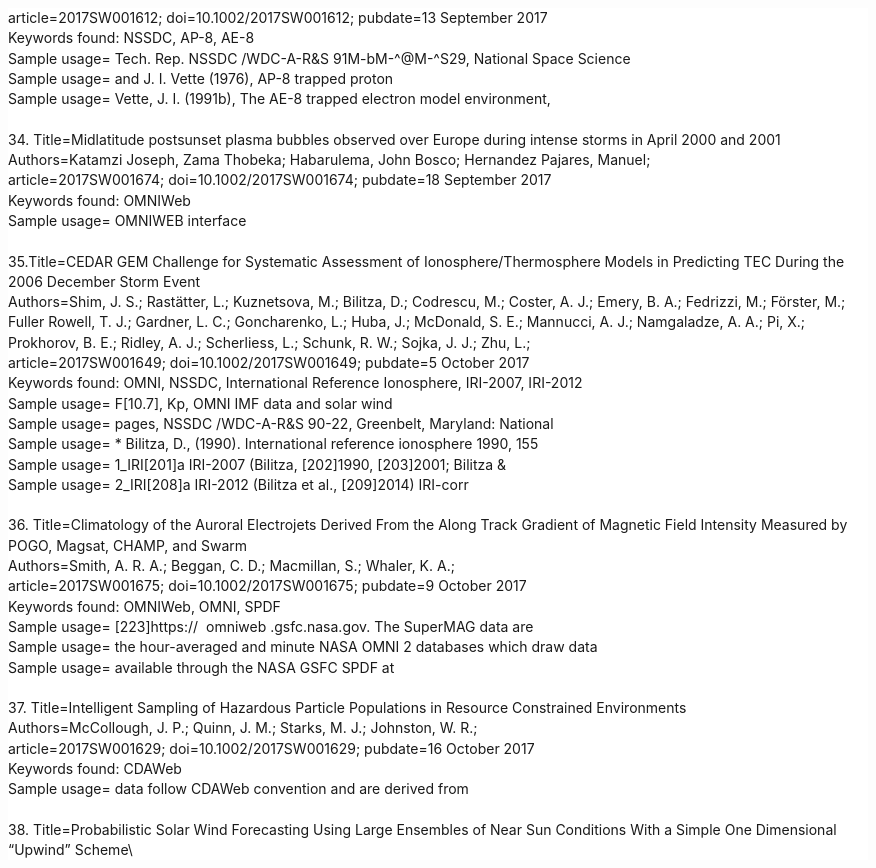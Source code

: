  article=2017SW001612; doi=10.1002/2017SW001612; pubdate=13 September
2017\
 Keywords found: NSSDC, AP-8, AE-8\
 Sample usage= Tech. Rep. NSSDC /WDC-A-R&S 91M-bM-\^@M-\^S29, National
Space Science\
 Sample usage= and J. I. Vette (1976), AP-8 trapped proton\
 Sample usage= Vette, J. I. (1991b), The AE-8 trapped electron model
environment,\
 \
 34. Title=Midlatitude postsunset plasma bubbles observed over Europe
during intense storms in April 2000 and 2001\
 Authors=Katamzi Joseph, Zama Thobeka; Habarulema, John Bosco; Hernandez
Pajares, Manuel;\
 article=2017SW001674; doi=10.1002/2017SW001674; pubdate=18 September
2017\
 Keywords found: OMNIWeb\
 Sample usage= OMNIWEB interface\
 \
 35.Title=CEDAR GEM Challenge for Systematic Assessment of
Ionosphere/Thermosphere Models in Predicting TEC During the 2006
December Storm Event\
 Authors=Shim, J. S.; Rast&auml;tter, L.; Kuznetsova, M.; Bilitza, D.;
Codrescu, M.; Coster, A. J.; Emery, B. A.; Fedrizzi, M.; F&ouml;rster,
M.; Fuller Rowell, T. J.; Gardner, L. C.; Goncharenko, L.; Huba, J.;
McDonald, S. E.; Mannucci, A. J.; Namgaladze, A. A.; Pi, X.; Prokhorov,
B. E.; Ridley, A. J.; Scherliess, L.; Schunk, R. W.; Sojka, J. J.; Zhu,
L.;\
 article=2017SW001649; doi=10.1002/2017SW001649; pubdate=5 October 2017\
 Keywords found: OMNI, NSSDC, International Reference Ionosphere,
IRI-2007, IRI-2012\
 Sample usage= F[10.7], Kp, OMNI IMF data and solar wind\
 Sample usage= pages, NSSDC /WDC-A-R&S 90-22, Greenbelt, Maryland:
National\
 Sample usage= \* Bilitza, D., (1990). International reference
ionosphere 1990, 155\
 Sample usage= 1\_IRI[201]a IRI-2007 (Bilitza, [202]1990, [203]2001;
Bilitza &\
 Sample usage= 2\_IRI[208]a IRI-2012 (Bilitza et al., [209]2014)
IRI-corr\
 \
 36. Title=Climatology of the Auroral Electrojets Derived From the Along
Track Gradient of Magnetic Field Intensity Measured by POGO, Magsat,
CHAMP, and Swarm\
 Authors=Smith, A. R. A.; Beggan, C. D.; Macmillan, S.; Whaler, K. A.;\
 article=2017SW001675; doi=10.1002/2017SW001675; pubdate=9 October 2017\
 Keywords found: OMNIWeb, OMNI, SPDF\
 Sample usage= [223]https://  omniweb .gsfc.nasa.gov. The SuperMAG data
are\
 Sample usage= the hour-averaged and minute NASA OMNI 2 databases which
draw data\
 Sample usage= available through the NASA GSFC SPDF at\
 \
 37. Title=Intelligent Sampling of Hazardous Particle Populations in
Resource Constrained Environments\
 Authors=McCollough, J. P.; Quinn, J. M.; Starks, M. J.; Johnston, W.
R.;\
 article=2017SW001629; doi=10.1002/2017SW001629; pubdate=16 October
2017\
 Keywords found: CDAWeb\
 Sample usage= data follow CDAWeb convention and are derived from\
 \
 38. Title=Probabilistic Solar Wind Forecasting Using Large Ensembles of
Near Sun Conditions With a Simple One Dimensional &ldquo;Upwind&rdquo;
Scheme\